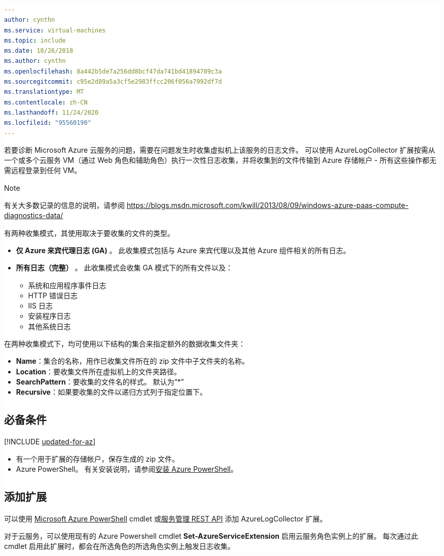 ```yaml
---
author: cynthn
ms.service: virtual-machines
ms.topic: include
ms.date: 10/26/2018
ms.author: cynthn
ms.openlocfilehash: 8a442b5de7a256dd8bcf47da741bd41894709c3a
ms.sourcegitcommit: c95e2d89a5a3cf5e2983ffcc206f056a7992df7d
ms.translationtype: MT
ms.contentlocale: zh-CN
ms.lasthandoff: 11/24/2020
ms.locfileid: "95560190"
---
```

若要诊断 Microsoft Azure 云服务的问题，需要在问题发生时收集虚拟机上该服务的日志文件。 可以使用 AzureLogCollector 扩展按需从一个或多个云服务 VM（通过 Web 角色和辅助角色）执行一次性日志收集，并将收集到的文件传输到 Azure 存储帐户 - 所有这些操作都无需远程登录到任何 VM。

> [!NOTE]
> 有关大多数记录的信息的说明，请参阅 https://blogs.msdn.microsoft.com/kwill/2013/08/09/windows-azure-paas-compute-diagnostics-data/
> 
> 

有两种收集模式，其使用取决于要收集的文件的类型。

* **仅 Azure 来宾代理日志 (GA)** 。 此收集模式包括与 Azure 来宾代理以及其他 Azure 组件相关的所有日志。
* **所有日志（完整）** 。 此收集模式会收集 GA 模式下的所有文件以及：
  
  * 系统和应用程序事件日志
  * HTTP 错误日志
  * IIS 日志
  * 安装程序日志
  * 其他系统日志

在两种收集模式下，均可使用以下结构的集合来指定额外的数据收集文件夹：

* **Name**：集合的名称，用作已收集文件所在的 zip 文件中子文件夹的名称。
* **Location**：要收集文件所在虚拟机上的文件夹路径。
* **SearchPattern**：要收集的文件名的样式。 默认为“\*”
* **Recursive**：如果要收集的文件以递归方式列于指定位置下。

## <a name="prerequisites"></a>必备条件

[!INCLUDE [updated-for-az](./updated-for-az.md)]

* 有一个用于扩展的存储帐户，保存生成的 zip 文件。
* Azure PowerShell。 有关安装说明，请参阅[安装 Azure PowerShell](/powershell/azure/install-az-ps)。

## <a name="add-the-extension"></a>添加扩展
可以使用 [Microsoft Azure PowerShell](/previous-versions/azure/dn495240(v=azure.100)) cmdlet 或[服务管理 REST API](/previous-versions/azure/ee460799(v=azure.100)) 添加 AzureLogCollector 扩展。

对于云服务，可以使用现有的 Azure Powershell cmdlet **Set-AzureServiceExtension** 启用云服务角色实例上的扩展。 每次通过此 cmdlet 启用此扩展时，都会在所选角色的所选角色实例上触发日志收集。
